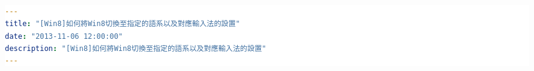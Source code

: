 ```yaml
---
title: "[Win8]如何將Win8切換至指定的語系以及對應輸入法的設置"
date: "2013-11-06 12:00:00"
description: "[Win8]如何將Win8切換至指定的語系以及對應輸入法的設置"
---
```

